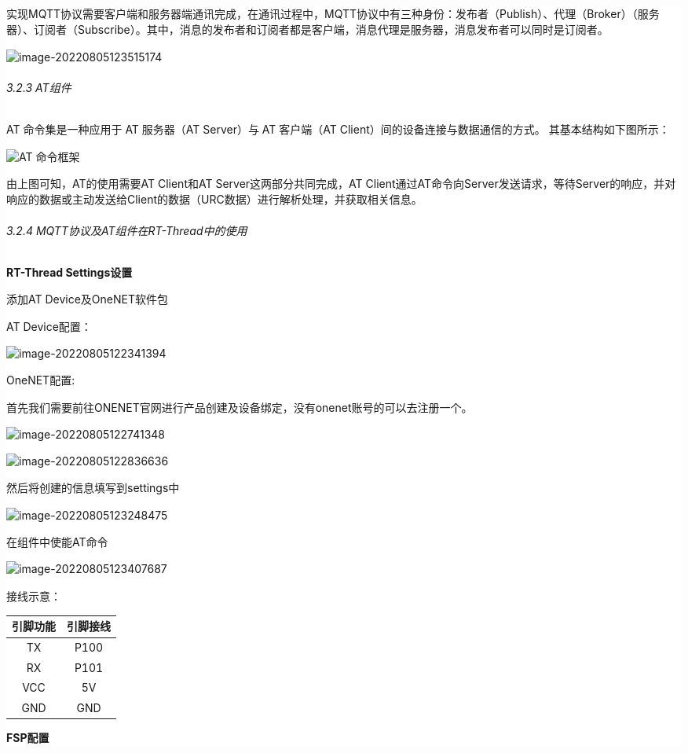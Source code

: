 实现MQTT协议需要客户端和服务器端通讯完成，在通讯过程中，MQTT协议中有三种身份：发布者（Publish）、代理（Broker）（服务器）、订阅者（Subscribe）。其中，消息的发布者和订阅者都是客户端，消息代理是服务器，消息发布者可以同时是订阅者。

![image-20220805123515174](https://raw.githubusercontent.com/kurisaW/picbed/main/img/202208051235265.png)

###### 3.2.3 AT组件

AT 命令集是一种应用于 AT 服务器（AT Server）与 AT 客户端（AT Client）间的设备连接与数据通信的方式。 其基本结构如下图所示：

![AT 命令框架](https://raw.githubusercontent.com/kurisaW/picbed/main/img/202208051205606.jpeg)

由上图可知，AT的使用需要AT Client和AT Server这两部分共同完成，AT Client通过AT命令向Server发送请求，等待Server的响应，并对响应的数据或主动发送给Client的数据（URC数据）进行解析处理，并获取相关信息。

###### 3.2.4 MQTT协议及AT组件在RT-Thread中的使用

**RT-Thread Settings设置**



添加AT Device及OneNET软件包

AT Device配置：

![image-20220805122341394](https://raw.githubusercontent.com/kurisaW/picbed/main/img/202208051223531.png)

OneNET配置:

首先我们需要前往ONENET官网进行产品创建及设备绑定，没有onenet账号的可以去注册一个。

![image-20220805122741348](https://raw.githubusercontent.com/kurisaW/picbed/main/img/202208051227421.png)

![image-20220805122836636](https://raw.githubusercontent.com/kurisaW/picbed/main/img/202208051228720.png)

然后将创建的信息填写到settings中

![image-20220805123248475](https://raw.githubusercontent.com/kurisaW/picbed/main/img/202208051232532.png)

在组件中使能AT命令

![image-20220805123407687](https://raw.githubusercontent.com/kurisaW/picbed/main/img/202208051234757.png)



接线示意：

| 引脚功能 | 引脚接线 |
| :------: | :------: |
|    TX    |   P100   |
|    RX    |   P101   |
|   VCC    |    5V    |
|   GND    |   GND    |

**FSP配置**

